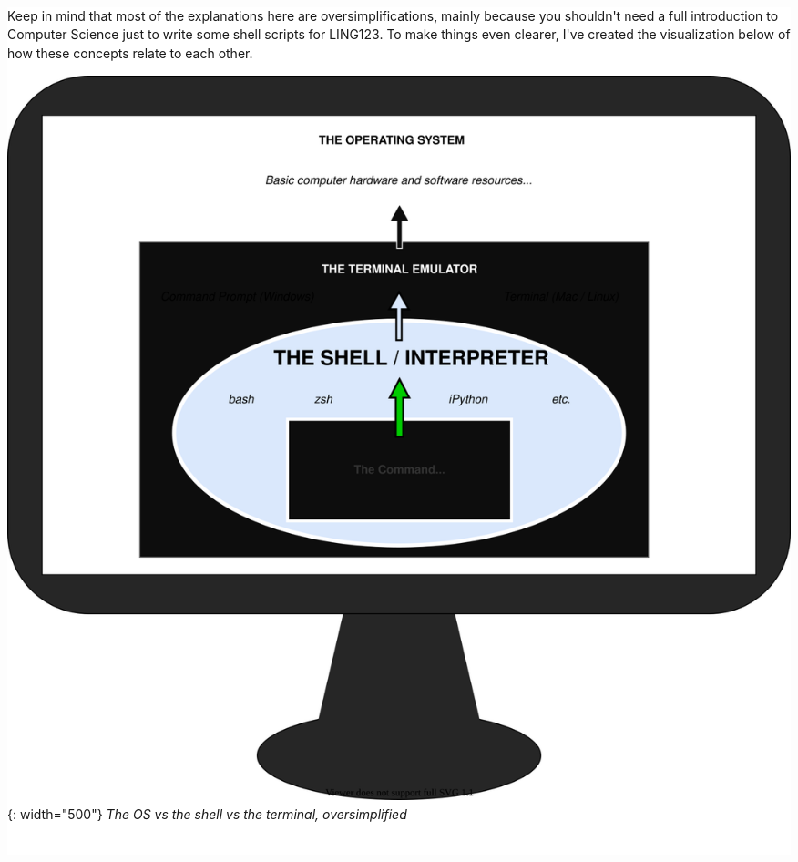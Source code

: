 Keep in mind that most of the explanations here are
oversimplifications, mainly because you shouldn't need a full introduction to Computer Science just to write some
shell scripts for LING123.
To make things even clearer, I've created the visualization below of how these concepts relate to each other.

![The OS vs Shell vs Terminal](/assets/img/setting-shell-envs/OS%20vs%20Terminal%20vs%20Shell%20vs%20CLI.svg){: width="500"}
_The OS vs the shell vs the terminal, oversimplified_

<br>
